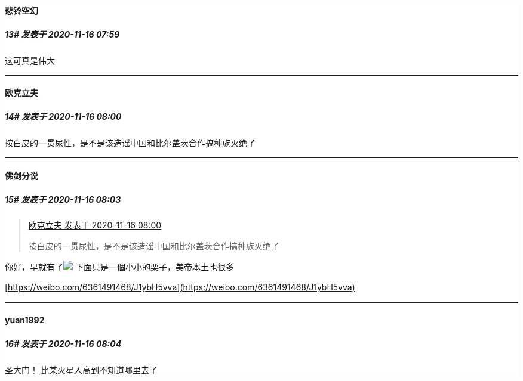 ####  悲铃空幻  
##### 13#       发表于 2020-11-16 07:59




这可真是伟大







*****

####  欧克立夫  
##### 14#       发表于 2020-11-16 08:00




按白皮的一贯尿性，是不是该造谣中国和比尔盖茨合作搞种族灭绝了







*****

####  佛剑分说  
##### 15#       发表于 2020-11-16 08:03



<blockquote><a href="httphttps://bbs.saraba1st.com/2b/forum.php?mod=redirect&amp;goto=findpost&amp;pid=49406507&amp;ptid=1972479" target="_blank">欧克立夫 发表于 2020-11-16 08:00</a>

按白皮的一贯尿性，是不是该造谣中国和比尔盖茨合作搞种族灭绝了</blockquote>
你好，早就有了<img src="https://static.saraba1st.com/image/smiley/face2017/067.png" referrerpolicy="no-referrer"> 下面只是一個小小的栗子，美帝本土也很多

[https://weibo.com/6361491468/J1ybH5vva](https://weibo.com/6361491468/J1ybH5vva)









*****

####  yuan1992  
##### 16#       发表于 2020-11-16 08:04




圣大门！
比某火星人高到不知道哪里去了





